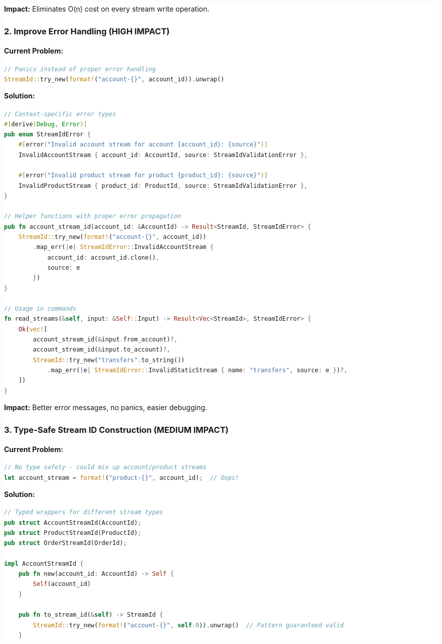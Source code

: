 **Impact:** Eliminates O(n) cost on every stream write operation.

### 2. Improve Error Handling (HIGH IMPACT)

**Current Problem:**
```rust
// Panics instead of proper error handling
StreamId::try_new(format!("account-{}", account_id)).unwrap()
```

**Solution:**
```rust
// Context-specific error types
#[derive(Debug, Error)]
pub enum StreamIdError {
    #[error("Invalid account stream for account {account_id}: {source}")]
    InvalidAccountStream { account_id: AccountId, source: StreamIdValidationError },
    
    #[error("Invalid product stream for product {product_id}: {source}")]
    InvalidProductStream { product_id: ProductId, source: StreamIdValidationError },
}

// Helper functions with proper error propagation
pub fn account_stream_id(account_id: &AccountId) -> Result<StreamId, StreamIdError> {
    StreamId::try_new(format!("account-{}", account_id))
        .map_err(|e| StreamIdError::InvalidAccountStream { 
            account_id: account_id.clone(), 
            source: e 
        })
}

// Usage in commands
fn read_streams(&self, input: &Self::Input) -> Result<Vec<StreamId>, StreamIdError> {
    Ok(vec![
        account_stream_id(&input.from_account)?,
        account_stream_id(&input.to_account)?,
        StreamId::try_new("transfers".to_string())
            .map_err(|e| StreamIdError::InvalidStaticStream { name: "transfers", source: e })?,
    ])
}
```

**Impact:** Better error messages, no panics, easier debugging.

### 3. Type-Safe Stream ID Construction (MEDIUM IMPACT)

**Current Problem:**
```rust
// No type safety - could mix up account/product streams
let account_stream = format!("product-{}", account_id);  // Oops!
```

**Solution:**
```rust
// Typed wrappers for different stream types
pub struct AccountStreamId(AccountId);
pub struct ProductStreamId(ProductId);
pub struct OrderStreamId(OrderId);

impl AccountStreamId {
    pub fn new(account_id: AccountId) -> Self {
        Self(account_id)
    }
    
    pub fn to_stream_id(&self) -> StreamId {
        StreamId::try_new(format!("account-{}", self.0)).unwrap()  // Pattern guaranteed valid
    }
```